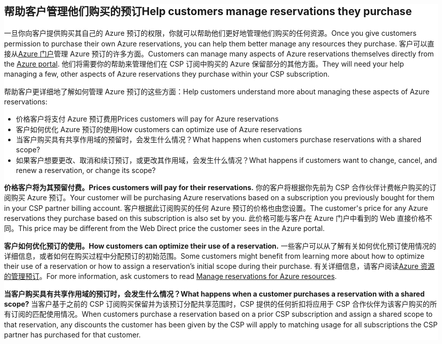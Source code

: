 ## <a name="help-customers-manage-reservations-they-purchase"></a><span data-ttu-id="d7ee2-190">帮助客户管理他们购买的预订</span><span class="sxs-lookup"><span data-stu-id="d7ee2-190">Help customers manage reservations they purchase</span></span>

<span data-ttu-id="d7ee2-191">一旦你向客户提供购买其自己的 Azure 预订的权限，你就可以帮助他们更好地管理他们购买的任何资源。</span><span class="sxs-lookup"><span data-stu-id="d7ee2-191">Once you give customers permission to purchase their own Azure reservations, you can help them better manage any resources they purchase.</span></span> <span data-ttu-id="d7ee2-192">客户可以直接从[Azure 门户](https://portal.azure.com/)管理 Azure 预订的许多方面。</span><span class="sxs-lookup"><span data-stu-id="d7ee2-192">Customers can manage many aspects of Azure reservations themselves directly from the [Azure portal](https://portal.azure.com/).</span></span> <span data-ttu-id="d7ee2-193">他们将需要你的帮助来管理他们在 CSP 订阅中购买的 Azure 保留部分的其他方面。</span><span class="sxs-lookup"><span data-stu-id="d7ee2-193">They will need your help managing a few, other aspects of Azure reservations they purchase within your CSP subscription.</span></span>  

<span data-ttu-id="d7ee2-194">帮助客户更详细地了解如何管理 Azure 预订的这些方面：</span><span class="sxs-lookup"><span data-stu-id="d7ee2-194">Help customers understand more about managing these aspects of Azure reservations:</span></span>

- <span data-ttu-id="d7ee2-195">价格客户将支付 Azure 预订费用</span><span class="sxs-lookup"><span data-stu-id="d7ee2-195">Prices customers will pay for Azure reservations</span></span>
- <span data-ttu-id="d7ee2-196">客户如何优化 Azure 预订的使用</span><span class="sxs-lookup"><span data-stu-id="d7ee2-196">How customers can optimize use of Azure reservations</span></span>
- <span data-ttu-id="d7ee2-197">当客户购买具有共享作用域的预留时，会发生什么情况？</span><span class="sxs-lookup"><span data-stu-id="d7ee2-197">What happens when customers purchase reservations with a shared scope?</span></span>
- <span data-ttu-id="d7ee2-198">如果客户想要更改、取消和续订预订，或更改其作用域，会发生什么情况？</span><span class="sxs-lookup"><span data-stu-id="d7ee2-198">What happens if customers want to change, cancel, and renew a reservation, or change its scope?</span></span>

<span data-ttu-id="d7ee2-199">**价格客户将为其预留付费。**</span><span class="sxs-lookup"><span data-stu-id="d7ee2-199">**Prices customers will pay for their reservations.**</span></span> <span data-ttu-id="d7ee2-200">你的客户将根据你先前为 CSP 合作伙伴计费帐户购买的订阅购买 Azure 预订。</span><span class="sxs-lookup"><span data-stu-id="d7ee2-200">Your customer will be purchasing Azure reservations based on a subscription you previously bought for them in your CSP partner billing account.</span></span> <span data-ttu-id="d7ee2-201">客户根据此订阅购买的任何 Azure 预订的价格也由您设置。</span><span class="sxs-lookup"><span data-stu-id="d7ee2-201">The customer's price for any Azure reservations they purchase based on this subscription is also set by you.</span></span> <span data-ttu-id="d7ee2-202">此价格可能与客户在 Azure 门户中看到的 Web 直接价格不同。</span><span class="sxs-lookup"><span data-stu-id="d7ee2-202">This price may be different from the Web Direct price the customer sees in the Azure portal.</span></span>

<span data-ttu-id="d7ee2-203">**客户如何优化预订的使用。**</span><span class="sxs-lookup"><span data-stu-id="d7ee2-203">**How customers can optimize their use of a reservation.**</span></span> <span data-ttu-id="d7ee2-204">一些客户可以从了解有关如何优化预订使用情况的详细信息，或者如何在购买过程中分配预订的初始范围。</span><span class="sxs-lookup"><span data-stu-id="d7ee2-204">Some customers might benefit from learning more about how to optimize their use of a reservation or how to assign a reservation’s initial scope during their purchase.</span></span> <span data-ttu-id="d7ee2-205">有关详细信息，请客户阅读[Azure 资源的管理预订](https://docs.microsoft.com/azure/cost-management-billing/reservations/manage-reserved-vm-instance)。</span><span class="sxs-lookup"><span data-stu-id="d7ee2-205">For more information, ask customers to read [Manage reservations for Azure resources](https://docs.microsoft.com/azure/cost-management-billing/reservations/manage-reserved-vm-instance).</span></span>

<span data-ttu-id="d7ee2-206">**当客户购买具有共享作用域的预订时，会发生什么情况？**</span><span class="sxs-lookup"><span data-stu-id="d7ee2-206">**What happens when a customer purchases a reservation with a shared scope?**</span></span> <span data-ttu-id="d7ee2-207">当客户基于之前的 CSP 订阅购买保留并为该预订分配共享范围时，CSP 提供的任何折扣将应用于 CSP 合作伙伴为该客户购买的所有订阅的匹配使用情况。</span><span class="sxs-lookup"><span data-stu-id="d7ee2-207">When customers purchase a reservation based on a prior CSP subscription and assign a shared scope to that reservation, any discounts the customer has been given by the CSP will apply to matching usage for all subscriptions the CSP partner has purchased for that customer.</span></span>
